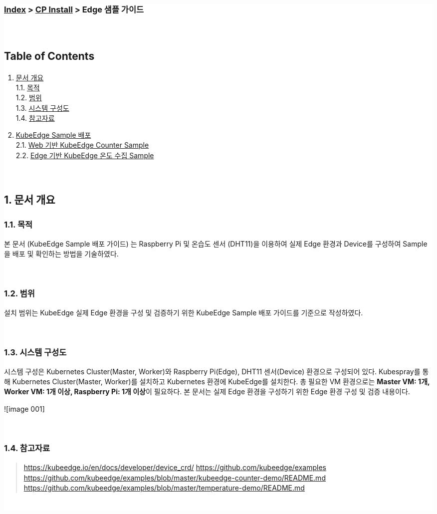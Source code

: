 ### [Index](https://github.com/PaaS-TA/Guide/blob/master/README.md) > [CP Install](https://github.com/PaaS-TA/paas-ta-container-platform/tree/master/install-guide/Readme.md) > Edge 샘플 가이드

<br>

## Table of Contents

1. [문서 개요](#1)  
  1.1. [목적](#1.1)  
  1.2. [범위](#1.2)  
  1.3. [시스템 구성도](#1.3)  
  1.4. [참고자료](#1.4)  

2. [KubeEdge Sample 배포](#2)  
  2.1. [Web 기반 KubeEdge Counter Sample](#2.1)  
  2.2. [Edge 기반 KubeEdge 온도 수집 Sample](#2.2)  

<br>

## <div id='1'> 1. 문서 개요

### <div id='1.1'> 1.1. 목적
본 문서 (KubeEdge Sample 배포 가이드) 는 Raspberry Pi 및 온습도 센서 (DHT11)을 이용하여 실제 Edge 환경과 Device를 구성하여 Sample을 배포 및 확인하는 방법을 기술하였다.

<br>

### <div id='1.2'> 1.2. 범위
설치 범위는 KubeEdge 실제 Edge 환경을 구성 및 검증하기 위한 KubeEdge Sample 배포 가이드를 기준으로 작성하였다.

<br>

### <div id='1.3'> 1.3. 시스템 구성도
시스템 구성은 Kubernetes Cluster(Master, Worker)와 Raspberry Pi(Edge), DHT11 센서(Device) 환경으로 구성되어 있다.
Kubespray를 통해 Kubernetes Cluster(Master, Worker)를 설치하고 Kubernetes 환경에 KubeEdge를 설치한다.
총 필요한 VM 환경으로는 **Master VM: 1개, Worker VM: 1개 이상, Raspberry Pi: 1개 이상**이 필요하다.
본 문서는 실제 Edge 환경을 구성하기 위한 Edge 환경 구성 및 검증 내용이다.

![image 001]

<br>

### <div id='1.4'> 1.4. 참고자료
> https://kubeedge.io/en/docs/developer/device_crd/
> https://github.com/kubeedge/examples
> https://github.com/kubeedge/examples/blob/master/kubeedge-counter-demo/README.md
> https://github.com/kubeedge/examples/blob/master/temperature-demo/README.md

<br>


[image 002]: images/kubeedge-counter-web.png